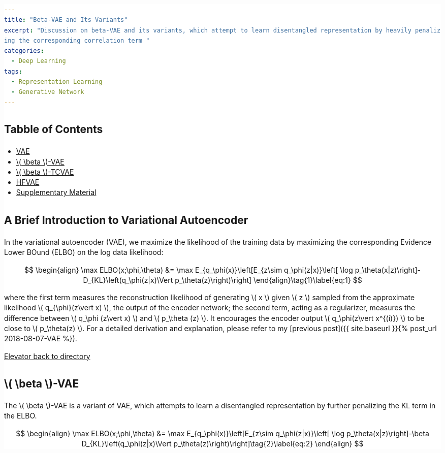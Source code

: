 ```yaml
---
title: "Beta-VAE and Its Variants"
excerpt: "Discussion on beta-VAE and its variants, which attempt to learn disentangled representation by heavily penalizing the corresponding correlation term "
categories:
  - Deep Learning
tags:
  - Representation Learning
  - Generative Network
---
```


## <a name="dir"></a>Tabble of Contents

- [VAE](#vae)
- [\\( \beta \\)-VAE](#betavae)
- [\\( \beta \\)-TCVAE](#tcvae)
- [HFVAE](#hfvae)
- [Supplementary Material](#sup)

## <a name="vae"></a>A Brief Introduction to Variational Autoencoder

In the variational autoencoder (VAE), we maximize the likelihood of the training data by maximizing the corresponding Evidence Lower BOund (ELBO) on the log data likelihood:

$$
\begin{align}
\max ELBO(x;\phi,\theta) &= \max E_{q_\phi(x)}\left[E_{z\sim q_\phi(z|x)}\left[ \log p_\theta(x|z)\right]-D_{KL}\left(q_\phi(z|x)\Vert p_\theta(z)\right)\right]
\end{align}\tag{1}\label{eq:1}
$$

where the first term measures the reconstruction likelihood of generating \\( x \\) given \\( z \\) sampled from the approximate likelihood \\( q_{\phi}(z\vert x) \\), the output of the encoder network; the second term, acting as a regularizer, measures the difference between \\( q_\phi (z\vert x) \\) and \\( p_\theta (z) \\). It encourages the encoder output \\( q_\phi(z\vert x^{(i)}) \\) to be close to \\( p_\theta(z) \\). For a detailed derivation and explanation, please refer to my [previous post]({{ site.baseurl }}{% post_url 2018-08-07-VAE %}).

[Elevator back to directory](#dir)

## <a name="betavae"></a>\\( \beta \\)-VAE

The \\( \beta \\)-VAE is a variant of VAE, which attempts to learn a disentangled representation by further penalizing the KL term in the ELBO. 

$$
\begin{align}
\max ELBO(x;\phi,\theta) &= \max E_{q_\phi(x)}\left[E_{z\sim q_\phi(z|x)}\left[ \log p_\theta(x|z)\right]-\beta D_{KL}\left(q_\phi(z|x)\Vert p_\theta(z)\right)\right]\tag{2}\label{eq:2}
\end{align}
$$
